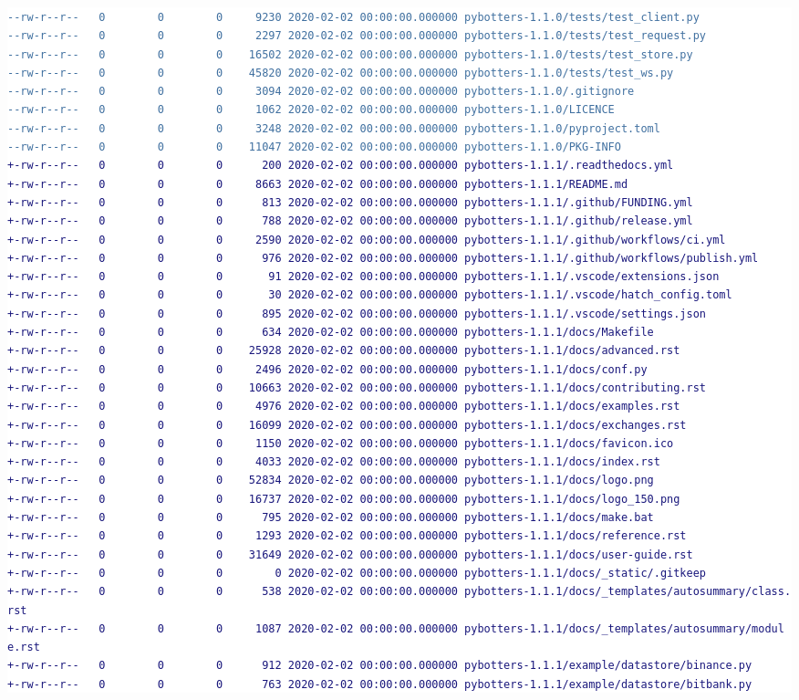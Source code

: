 ```diff
--rw-r--r--   0        0        0     9230 2020-02-02 00:00:00.000000 pybotters-1.1.0/tests/test_client.py
--rw-r--r--   0        0        0     2297 2020-02-02 00:00:00.000000 pybotters-1.1.0/tests/test_request.py
--rw-r--r--   0        0        0    16502 2020-02-02 00:00:00.000000 pybotters-1.1.0/tests/test_store.py
--rw-r--r--   0        0        0    45820 2020-02-02 00:00:00.000000 pybotters-1.1.0/tests/test_ws.py
--rw-r--r--   0        0        0     3094 2020-02-02 00:00:00.000000 pybotters-1.1.0/.gitignore
--rw-r--r--   0        0        0     1062 2020-02-02 00:00:00.000000 pybotters-1.1.0/LICENCE
--rw-r--r--   0        0        0     3248 2020-02-02 00:00:00.000000 pybotters-1.1.0/pyproject.toml
--rw-r--r--   0        0        0    11047 2020-02-02 00:00:00.000000 pybotters-1.1.0/PKG-INFO
+-rw-r--r--   0        0        0      200 2020-02-02 00:00:00.000000 pybotters-1.1.1/.readthedocs.yml
+-rw-r--r--   0        0        0     8663 2020-02-02 00:00:00.000000 pybotters-1.1.1/README.md
+-rw-r--r--   0        0        0      813 2020-02-02 00:00:00.000000 pybotters-1.1.1/.github/FUNDING.yml
+-rw-r--r--   0        0        0      788 2020-02-02 00:00:00.000000 pybotters-1.1.1/.github/release.yml
+-rw-r--r--   0        0        0     2590 2020-02-02 00:00:00.000000 pybotters-1.1.1/.github/workflows/ci.yml
+-rw-r--r--   0        0        0      976 2020-02-02 00:00:00.000000 pybotters-1.1.1/.github/workflows/publish.yml
+-rw-r--r--   0        0        0       91 2020-02-02 00:00:00.000000 pybotters-1.1.1/.vscode/extensions.json
+-rw-r--r--   0        0        0       30 2020-02-02 00:00:00.000000 pybotters-1.1.1/.vscode/hatch_config.toml
+-rw-r--r--   0        0        0      895 2020-02-02 00:00:00.000000 pybotters-1.1.1/.vscode/settings.json
+-rw-r--r--   0        0        0      634 2020-02-02 00:00:00.000000 pybotters-1.1.1/docs/Makefile
+-rw-r--r--   0        0        0    25928 2020-02-02 00:00:00.000000 pybotters-1.1.1/docs/advanced.rst
+-rw-r--r--   0        0        0     2496 2020-02-02 00:00:00.000000 pybotters-1.1.1/docs/conf.py
+-rw-r--r--   0        0        0    10663 2020-02-02 00:00:00.000000 pybotters-1.1.1/docs/contributing.rst
+-rw-r--r--   0        0        0     4976 2020-02-02 00:00:00.000000 pybotters-1.1.1/docs/examples.rst
+-rw-r--r--   0        0        0    16099 2020-02-02 00:00:00.000000 pybotters-1.1.1/docs/exchanges.rst
+-rw-r--r--   0        0        0     1150 2020-02-02 00:00:00.000000 pybotters-1.1.1/docs/favicon.ico
+-rw-r--r--   0        0        0     4033 2020-02-02 00:00:00.000000 pybotters-1.1.1/docs/index.rst
+-rw-r--r--   0        0        0    52834 2020-02-02 00:00:00.000000 pybotters-1.1.1/docs/logo.png
+-rw-r--r--   0        0        0    16737 2020-02-02 00:00:00.000000 pybotters-1.1.1/docs/logo_150.png
+-rw-r--r--   0        0        0      795 2020-02-02 00:00:00.000000 pybotters-1.1.1/docs/make.bat
+-rw-r--r--   0        0        0     1293 2020-02-02 00:00:00.000000 pybotters-1.1.1/docs/reference.rst
+-rw-r--r--   0        0        0    31649 2020-02-02 00:00:00.000000 pybotters-1.1.1/docs/user-guide.rst
+-rw-r--r--   0        0        0        0 2020-02-02 00:00:00.000000 pybotters-1.1.1/docs/_static/.gitkeep
+-rw-r--r--   0        0        0      538 2020-02-02 00:00:00.000000 pybotters-1.1.1/docs/_templates/autosummary/class.rst
+-rw-r--r--   0        0        0     1087 2020-02-02 00:00:00.000000 pybotters-1.1.1/docs/_templates/autosummary/module.rst
+-rw-r--r--   0        0        0      912 2020-02-02 00:00:00.000000 pybotters-1.1.1/example/datastore/binance.py
+-rw-r--r--   0        0        0      763 2020-02-02 00:00:00.000000 pybotters-1.1.1/example/datastore/bitbank.py
```